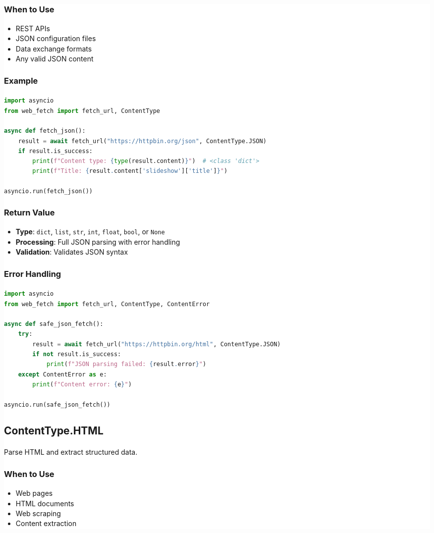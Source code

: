 ### When to Use

- REST APIs
- JSON configuration files
- Data exchange formats
- Any valid JSON content

### Example

```python
import asyncio
from web_fetch import fetch_url, ContentType

async def fetch_json():
    result = await fetch_url("https://httpbin.org/json", ContentType.JSON)
    if result.is_success:
        print(f"Content type: {type(result.content)}")  # <class 'dict'>
        print(f"Title: {result.content['slideshow']['title']}")

asyncio.run(fetch_json())
```

### Return Value

- **Type**: `dict`, `list`, `str`, `int`, `float`, `bool`, or `None`
- **Processing**: Full JSON parsing with error handling
- **Validation**: Validates JSON syntax

### Error Handling

```python
import asyncio
from web_fetch import fetch_url, ContentType, ContentError

async def safe_json_fetch():
    try:
        result = await fetch_url("https://httpbin.org/html", ContentType.JSON)
        if not result.is_success:
            print(f"JSON parsing failed: {result.error}")
    except ContentError as e:
        print(f"Content error: {e}")

asyncio.run(safe_json_fetch())
```

## ContentType.HTML

Parse HTML and extract structured data.

### When to Use

- Web pages
- HTML documents
- Web scraping
- Content extraction
